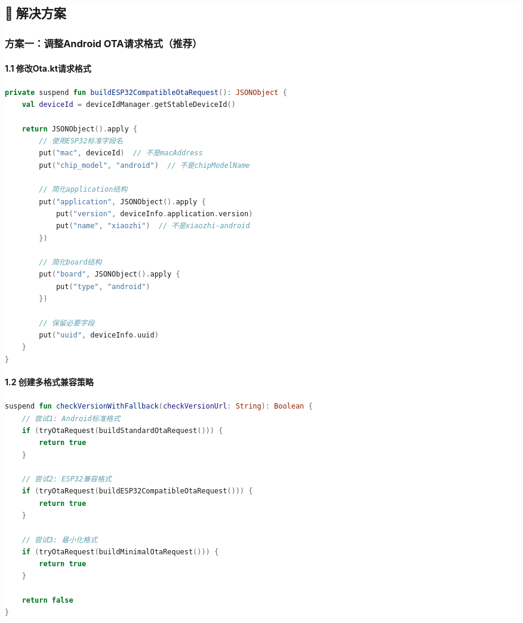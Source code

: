## 🎯 解决方案

### 方案一：调整Android OTA请求格式（推荐）

#### 1.1 修改Ota.kt请求格式
```kotlin
private suspend fun buildESP32CompatibleOtaRequest(): JSONObject {
    val deviceId = deviceIdManager.getStableDeviceId()
    
    return JSONObject().apply {
        // 使用ESP32标准字段名
        put("mac", deviceId)  // 不是macAddress
        put("chip_model", "android")  // 不是chipModelName
        
        // 简化application结构
        put("application", JSONObject().apply {
            put("version", deviceInfo.application.version)
            put("name", "xiaozhi")  // 不是xiaozhi-android
        })
        
        // 简化board结构
        put("board", JSONObject().apply {
            put("type", "android")
        })
        
        // 保留必要字段
        put("uuid", deviceInfo.uuid)
    }
}
```

#### 1.2 创建多格式兼容策略
```kotlin
suspend fun checkVersionWithFallback(checkVersionUrl: String): Boolean {
    // 尝试1: Android标准格式
    if (tryOtaRequest(buildStandardOtaRequest())) {
        return true
    }
    
    // 尝试2: ESP32兼容格式
    if (tryOtaRequest(buildESP32CompatibleOtaRequest())) {
        return true
    }
    
    // 尝试3: 最小化格式
    if (tryOtaRequest(buildMinimalOtaRequest())) {
        return true
    }
    
    return false
}
```
